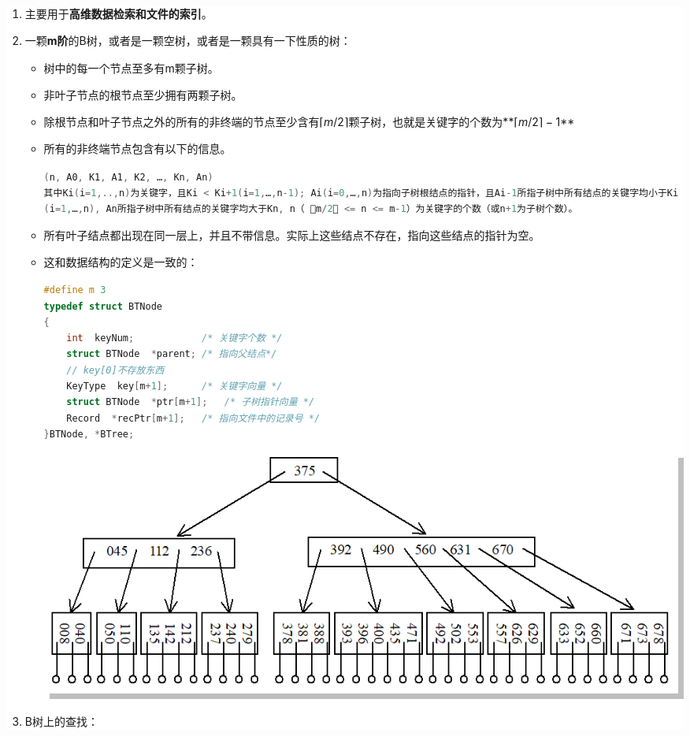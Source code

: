 1. 主要用于**高维数据检索和文件的索引**。

2. 一颗**m阶**的B树，或者是一颗空树，或者是一颗具有一下性质的树：

    * 树中的每一个节点至多有m颗子树。

    * 非叶子节点的根节点至少拥有两颗子树。

    * 除根节点和叶子节点之外的所有的非终端的节点至少含有$\lceil m/2 \rceil$颗子树，也就是关键字的个数为**$\lceil m/2 \rceil-1$**

    * 所有的非终端节点包含有以下的信息。

        ```cpp
        (n, A0, K1, A1, K2, …, Kn, An)
        其中Ki(i=1,..,n)为关键字，且Ki < Ki+1(i=1,…,n-1); Ai(i=0,…,n)为指向子树根结点的指针，且Ai-1所指子树中所有结点的关键字均小于Ki(i=1,…,n), An所指子树中所有结点的关键字均大于Kn, n（ m/2 <= n <= m-1）为关键字的个数（或n+1为子树个数）。
        ```

    *  所有叶子结点都出现在同一层上，并且不带信息。实际上这些结点不存在，指向这些结点的指针为空。

    * 这和数据结构的定义是一致的：

        ```cpp
        #define m 3
        typedef struct BTNode
        {
            int  keyNum;			/* 关键字个数 */
            struct BTNode  *parent;	/* 指向父结点*/
            // key[0]不存放东西
            KeyType  key[m+1];		/* 关键字向量 */
            struct BTNode  *ptr[m+1];	/* 子树指针向量 */
            Record  *recPtr[m+1];	/* 指向文件中的记录号 */
        }BTNode, *BTree;
        
        ```

        ![image-20210321144715668](Chapter08Searching/image-20210321144715668.png)

3. B树上的查找：
